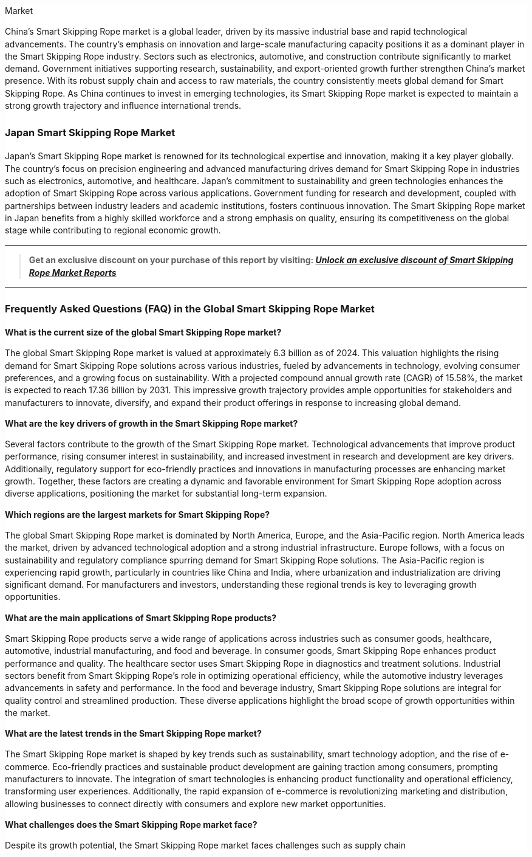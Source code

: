 Market</h3><p>China&rsquo;s Smart Skipping Rope market is a global leader, driven by its massive industrial base and rapid technological advancements. The country&rsquo;s emphasis on innovation and large-scale manufacturing capacity positions it as a dominant player in the Smart Skipping Rope industry. Sectors such as electronics, automotive, and construction contribute significantly to market demand. Government initiatives supporting research, sustainability, and export-oriented growth further strengthen China&rsquo;s market presence. With its robust supply chain and access to raw materials, the country consistently meets global demand for Smart Skipping Rope. As China continues to invest in emerging technologies, its Smart Skipping Rope market is expected to maintain a strong growth trajectory and influence international trends.</p><h3>Japan Smart Skipping Rope Market</h3><p>Japan&rsquo;s Smart Skipping Rope market is renowned for its technological expertise and innovation, making it a key player globally. The country&rsquo;s focus on precision engineering and advanced manufacturing drives demand for Smart Skipping Rope in industries such as electronics, automotive, and healthcare. Japan&rsquo;s commitment to sustainability and green technologies enhances the adoption of Smart Skipping Rope across various applications. Government funding for research and development, coupled with partnerships between industry leaders and academic institutions, fosters continuous innovation. The Smart Skipping Rope market in Japan benefits from a highly skilled workforce and a strong emphasis on quality, ensuring its competitiveness on the global stage while contributing to regional economic growth.</p><hr /><blockquote><p><strong>Get an exclusive discount on your purchase of this report by visiting: <em><a href="://marketresearchpulse.com/ask-for-discount/11724?utm_source=Github&amp;utm_medium=021">Unlock an exclusive discount of Smart Skipping Rope Market Reports</a></em>&nbsp;</strong></p></blockquote><hr /><h3>Frequently Asked Questions (FAQ) in the Global Smart Skipping Rope Market</h3><p><strong>What is the current size of the global Smart Skipping Rope market?</strong></p><p>The global Smart Skipping Rope market is valued at approximately 6.3 billion as of 2024. This valuation highlights the rising demand for Smart Skipping Rope solutions across various industries, fueled by advancements in technology, evolving consumer preferences, and a growing focus on sustainability. With a projected compound annual growth rate (CAGR) of 15.58%, the market is expected to reach 17.36 billion by 2031. This impressive growth trajectory provides ample opportunities for stakeholders and manufacturers to innovate, diversify, and expand their product offerings in response to increasing global demand.</p><p><strong>What are the key drivers of growth in the Smart Skipping Rope market?</strong></p><p>Several factors contribute to the growth of the Smart Skipping Rope market. Technological advancements that improve product performance, rising consumer interest in sustainability, and increased investment in research and development are key drivers. Additionally, regulatory support for eco-friendly practices and innovations in manufacturing processes are enhancing market growth. Together, these factors are creating a dynamic and favorable environment for Smart Skipping Rope adoption across diverse applications, positioning the market for substantial long-term expansion.</p><p><strong>Which regions are the largest markets for Smart Skipping Rope?</strong></p><p>The global Smart Skipping Rope market is dominated by North America, Europe, and the Asia-Pacific region. North America leads the market, driven by advanced technological adoption and a strong industrial infrastructure. Europe follows, with a focus on sustainability and regulatory compliance spurring demand for Smart Skipping Rope solutions. The Asia-Pacific region is experiencing rapid growth, particularly in countries like China and India, where urbanization and industrialization are driving significant demand. For manufacturers and investors, understanding these regional trends is key to leveraging growth opportunities.</p><p><strong>What are the main applications of Smart Skipping Rope products?</strong></p><p>Smart Skipping Rope products serve a wide range of applications across industries such as consumer goods, healthcare, automotive, industrial manufacturing, and food and beverage. In consumer goods, Smart Skipping Rope enhances product performance and quality. The healthcare sector uses Smart Skipping Rope in diagnostics and treatment solutions. Industrial sectors benefit from Smart Skipping Rope&rsquo;s role in optimizing operational efficiency, while the automotive industry leverages advancements in safety and performance. In the food and beverage industry, Smart Skipping Rope solutions are integral for quality control and streamlined production. These diverse applications highlight the broad scope of growth opportunities within the market.</p><p><strong>What are the latest trends in the Smart Skipping Rope market?</strong></p><p>The Smart Skipping Rope market is shaped by key trends such as sustainability, smart technology adoption, and the rise of e-commerce. Eco-friendly practices and sustainable product development are gaining traction among consumers, prompting manufacturers to innovate. The integration of smart technologies is enhancing product functionality and operational efficiency, transforming user experiences. Additionally, the rapid expansion of e-commerce is revolutionizing marketing and distribution, allowing businesses to connect directly with consumers and explore new market opportunities.</p><p><strong>What challenges does the Smart Skipping Rope market face?</strong></p><p>Despite its growth potential, the Smart Skipping Rope market faces challenges such as supply chain
